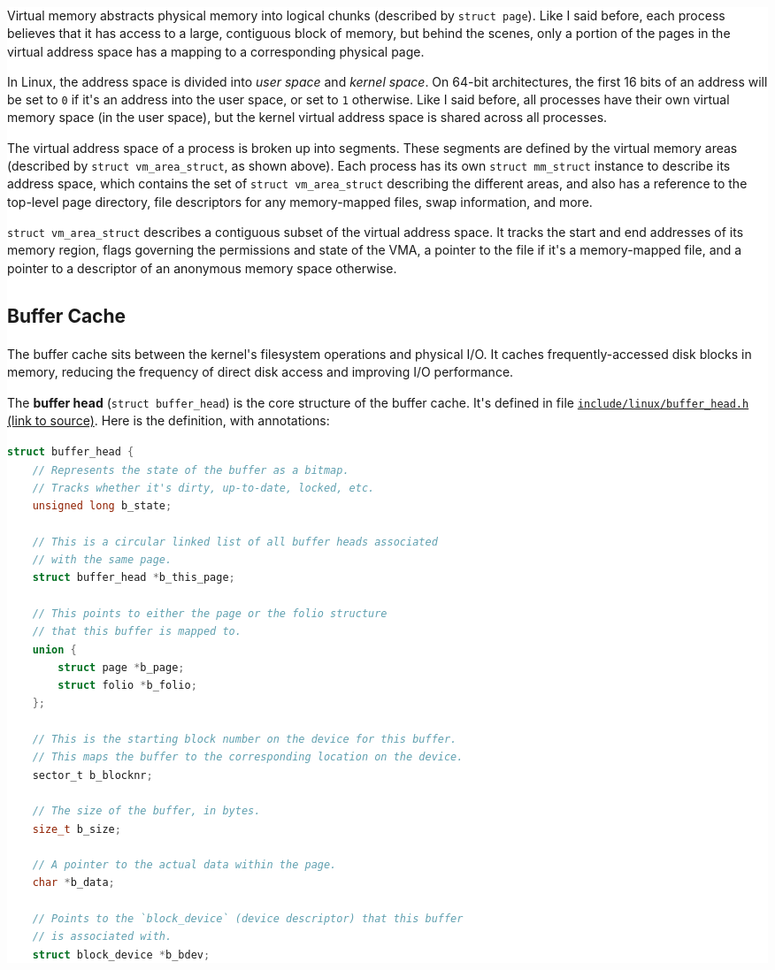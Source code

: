 Virtual memory abstracts physical memory into logical chunks (described by `struct page`).
Like I said before, each process believes that it has access to a large, contiguous block of memory, but behind the scenes, only a portion of the pages in the virtual address space has a mapping to a corresponding physical page.

In Linux, the address space is divided into _user space_ and _kernel space_.
On 64-bit architectures, the first 16 bits of an address will be set to `0` if it's an address into the user space, or set to `1` otherwise.
Like I said before, all processes have their own virtual memory space (in the user space), but the kernel virtual address space is shared across all processes.

The virtual address space of a process is broken up into segments.
These segments are defined by the virtual memory areas (described by `struct vm_area_struct`, as shown above).
Each process has its own `struct mm_struct` instance to describe its address space, which contains the set of `struct vm_area_struct` describing the different areas, and also has a reference to the top-level page directory, file descriptors for any memory-mapped files, swap information, and more.

`struct vm_area_struct` describes a contiguous subset of the virtual address space.
It tracks the start and end addresses of its memory region, flags governing the permissions and state of the VMA, a pointer to the file if it's a memory-mapped file, and a pointer to a descriptor of an anonymous memory space otherwise.


## Buffer Cache

The buffer cache sits between the kernel's filesystem operations and physical I/O.
It caches frequently-accessed disk blocks in memory, reducing the frequency of direct disk access and improving I/O performance.

The **buffer head** (`struct buffer_head`) is the core structure of the buffer cache.
It's defined in file [`include/linux/buffer_head.h` (link to source)](https://elixir.bootlin.com/linux/v6.11/source/include/linux/buffer_head.h#L59).
Here is the definition, with annotations:

```C
struct buffer_head {
    // Represents the state of the buffer as a bitmap.
    // Tracks whether it's dirty, up-to-date, locked, etc.
    unsigned long b_state;

    // This is a circular linked list of all buffer heads associated
    // with the same page.
    struct buffer_head *b_this_page;

    // This points to either the page or the folio structure
    // that this buffer is mapped to.
    union {
        struct page *b_page;
        struct folio *b_folio;
    };

    // This is the starting block number on the device for this buffer.
    // This maps the buffer to the corresponding location on the device.
    sector_t b_blocknr;

    // The size of the buffer, in bytes.
    size_t b_size;

    // A pointer to the actual data within the page.
    char *b_data;

    // Points to the `block_device` (device descriptor) that this buffer
    // is associated with.
    struct block_device *b_bdev;

```